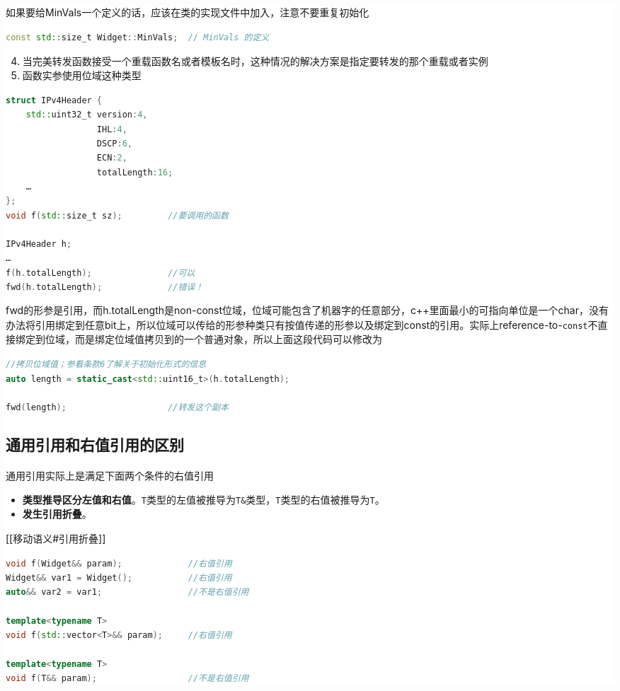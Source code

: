 如果要给MinVals一个定义的话，应该在类的实现文件中加入，注意不要重复初始化
```cpp
const std::size_t Widget::MinVals;  // MinVals 的定义
```

4. 当完美转发函数接受一个重载函数名或者模板名时，这种情况的解决方案是指定要转发的那个重载或者实例
5. 函数实参使用位域这种类型

```cpp
struct IPv4Header {
    std::uint32_t version:4,
                  IHL:4,
                  DSCP:6,
                  ECN:2,
                  totalLength:16;
    …
};
void f(std::size_t sz);         //要调用的函数

IPv4Header h;
…
f(h.totalLength);               //可以
fwd(h.totalLength);             //错误！
```

fwd的形参是引用，而h.totalLength是non-const位域，位域可能包含了机器字的任意部分，c++里面最小的可指向单位是一个char，没有办法将引用绑定到任意bit上，所以位域可以传给的形参种类只有按值传递的形参以及绑定到const的引用。实际上reference-to-`const`不直接绑定到位域，而是绑定位域值拷贝到的一个普通对象，所以上面这段代码可以修改为
```cpp
//拷贝位域值；参看条款6了解关于初始化形式的信息
auto length = static_cast<std::uint16_t>(h.totalLength);

fwd(length);                    //转发这个副本
```







## 通用引用和右值引用的区别

通用引用实际上是满足下面两个条件的右值引用
-   **类型推导区分左值和右值**。`T`类型的左值被推导为`T&`类型，`T`类型的右值被推导为`T`。
-   **发生引用折叠**。

[[移动语义#引用折叠]]

```cpp
void f(Widget&& param);             //右值引用
Widget&& var1 = Widget();           //右值引用
auto&& var2 = var1;                 //不是右值引用

template<typename T>
void f(std::vector<T>&& param);     //右值引用

template<typename T>
void f(T&& param);                  //不是右值引用
```
